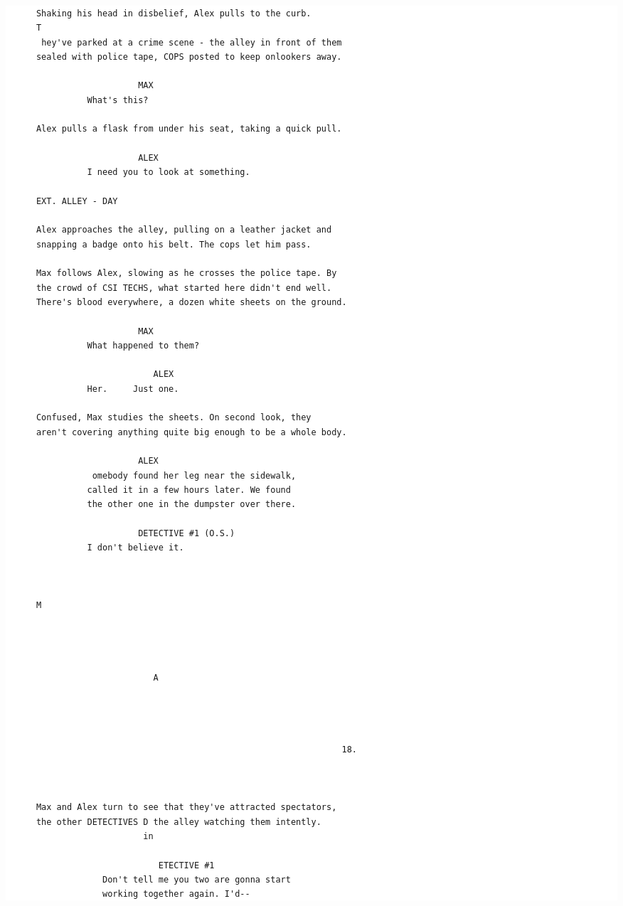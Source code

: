           Shaking his head in disbelief, Alex pulls to the curb.
          T
           hey've parked at a crime scene - the alley in front of them
          sealed with police tape, COPS posted to keep onlookers away.
          
                              MAX
                    What's this?
          
          Alex pulls a flask from under his seat, taking a quick pull.
          
                              ALEX
                    I need you to look at something.
          
          EXT. ALLEY - DAY
          
          Alex approaches the alley, pulling on a leather jacket and
          snapping a badge onto his belt. The cops let him pass.
          
          Max follows Alex, slowing as he crosses the police tape. By
          the crowd of CSI TECHS, what started here didn't end well.
          There's blood everywhere, a dozen white sheets on the ground.
          
                              MAX
                    What happened to them?
          
                                 ALEX
                    Her.     Just one.
          
          Confused, Max studies the sheets. On second look, they
          aren't covering anything quite big enough to be a whole body.
          
                              ALEX
                     omebody found her leg near the sidewalk,
                    called it in a few hours later. We found
                    the other one in the dumpster over there.
          
                              DETECTIVE #1 (O.S.)
                    I don't believe it.
          
                                                                       
          
          M
          
          
          
          
                                 A
          
          
          
          
                                                                      18.
                     
          
          
          Max and Alex turn to see that they've attracted spectators,
          the other DETECTIVES D the alley watching them intently.
                               in
          
                                  ETECTIVE #1
                       Don't tell me you two are gonna start
                       working together again. I'd--
          